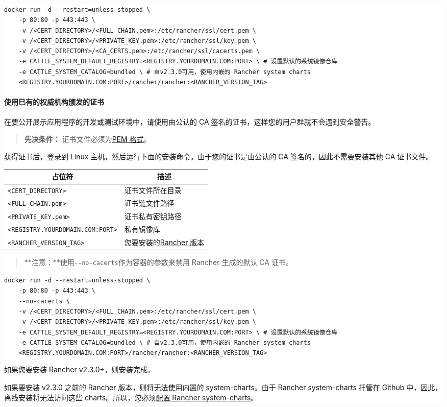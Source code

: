 ```
docker run -d --restart=unless-stopped \
    -p 80:80 -p 443:443 \
    -v /<CERT_DIRECTORY>/<FULL_CHAIN.pem>:/etc/rancher/ssl/cert.pem \
    -v /<CERT_DIRECTORY>/<PRIVATE_KEY.pem>:/etc/rancher/ssl/key.pem \
    -v /<CERT_DIRECTORY>/<CA_CERTS.pem>:/etc/rancher/ssl/cacerts.pem \
    -e CATTLE_SYSTEM_DEFAULT_REGISTRY=<REGISTRY.YOURDOMAIN.COM:PORT> \ # 设置默认的系统镜像仓库
    -e CATTLE_SYSTEM_CATALOG=bundled \ # 自v2.3.0可用，使用内嵌的 Rancher system charts
    <REGISTRY.YOURDOMAIN.COM:PORT>/rancher/rancher:<RANCHER_VERSION_TAG>
```

#### 使用已有的权威机构颁发的证书

在要公开展示应用程序的开发或测试环境中，请使用由公认的 CA 签名的证书，这样您的用户群就不会遇到安全警告。

> **先决条件：** 证书文件必须为[PEM 格式](/docs/rancher2/installation/other-installation-methods/single-node-docker/troubleshooting/)。

获得证书后，登录到 Linux 主机，然后运行下面的安装命令。由于您的证书是由公认的 CA 签名的，因此不需要安装其他 CA 证书文件。

| 占位符                           | 描述                                                                                    |
| -------------------------------- | --------------------------------------------------------------------------------------- |
| `<CERT_DIRECTORY>`               | 证书文件所在目录                                                                        |
| `<FULL_CHAIN.pem>`               | 证书链文件路径                                                                          |
| `<PRIVATE_KEY.pem>`              | 证书私有密钥路径                                                                        |
| `<REGISTRY.YOURDOMAIN.COM:PORT>` | 私有镜像库                                                                              |
| `<RANCHER_VERSION_TAG>`          | 您要安装的[Rancher 版本](/docs/rancher2/installation/resources/choosing-version/) |

> **注意：**使用`--no-cacerts`作为容器的参数来禁用 Rancher 生成的默认 CA 证书。

```
docker run -d --restart=unless-stopped \
    -p 80:80 -p 443:443 \
    --no-cacerts \
    -v /<CERT_DIRECTORY>/<FULL_CHAIN.pem>:/etc/rancher/ssl/cert.pem \
    -v /<CERT_DIRECTORY>/<PRIVATE_KEY.pem>:/etc/rancher/ssl/key.pem \
    -e CATTLE_SYSTEM_DEFAULT_REGISTRY=<REGISTRY.YOURDOMAIN.COM:PORT> \ # 设置默认的系统镜像仓库
    -e CATTLE_SYSTEM_CATALOG=bundled \ # 自v2.3.0可用，使用内嵌的 Rancher system charts
    <REGISTRY.YOURDOMAIN.COM:PORT>/rancher/rancher:<RANCHER_VERSION_TAG>
```

如果您要安装 Rancher v2.3.0+，则安装完成。

如果要安装 v2.3.0 之前的 Rancher 版本，则将无法使用内置的 system-charts。由于 Rancher system-charts 托管在 Github 中，因此，离线安装将无法访问这些 charts。所以，您必须[配置 Rancher system-charts](/docs/rancher2/installation/resources/local-system-charts/)。

